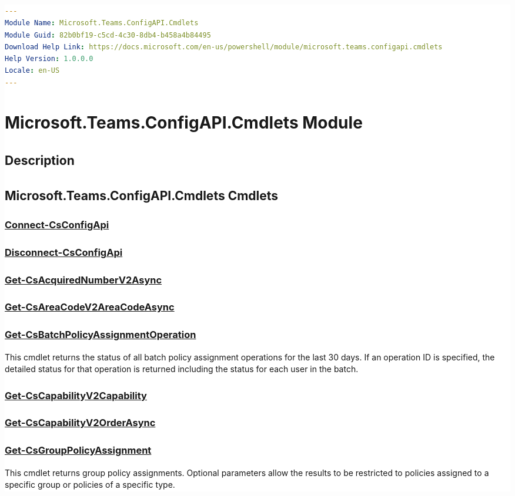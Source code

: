 ```yaml
---
Module Name: Microsoft.Teams.ConfigAPI.Cmdlets
Module Guid: 82b0bf19-c5cd-4c30-8db4-b458a4b84495
Download Help Link: https://docs.microsoft.com/en-us/powershell/module/microsoft.teams.configapi.cmdlets
Help Version: 1.0.0.0
Locale: en-US
---
```


# Microsoft.Teams.ConfigAPI.Cmdlets Module
## Description


## Microsoft.Teams.ConfigAPI.Cmdlets Cmdlets
### [Connect-CsConfigApi](Connect-CsConfigApi.md)


### [Disconnect-CsConfigApi](Disconnect-CsConfigApi.md)


### [Get-CsAcquiredNumberV2Async](Get-CsAcquiredNumberV2Async.md)


### [Get-CsAreaCodeV2AreaCodeAsync](Get-CsAreaCodeV2AreaCodeAsync.md)


### [Get-CsBatchPolicyAssignmentOperation](Get-CsBatchPolicyAssignmentOperation.md)
This cmdlet returns the status of all batch policy assignment operations for the last 30 days.
If an operation ID is specified, the detailed status for that operation is returned including the status for each user in the batch.

### [Get-CsCapabilityV2Capability](Get-CsCapabilityV2Capability.md)


### [Get-CsCapabilityV2OrderAsync](Get-CsCapabilityV2OrderAsync.md)


### [Get-CsGroupPolicyAssignment](Get-CsGroupPolicyAssignment.md)
This cmdlet returns group policy assignments.
Optional parameters allow the results to be restricted to policies assigned to a specific group or policies of a specific type.
